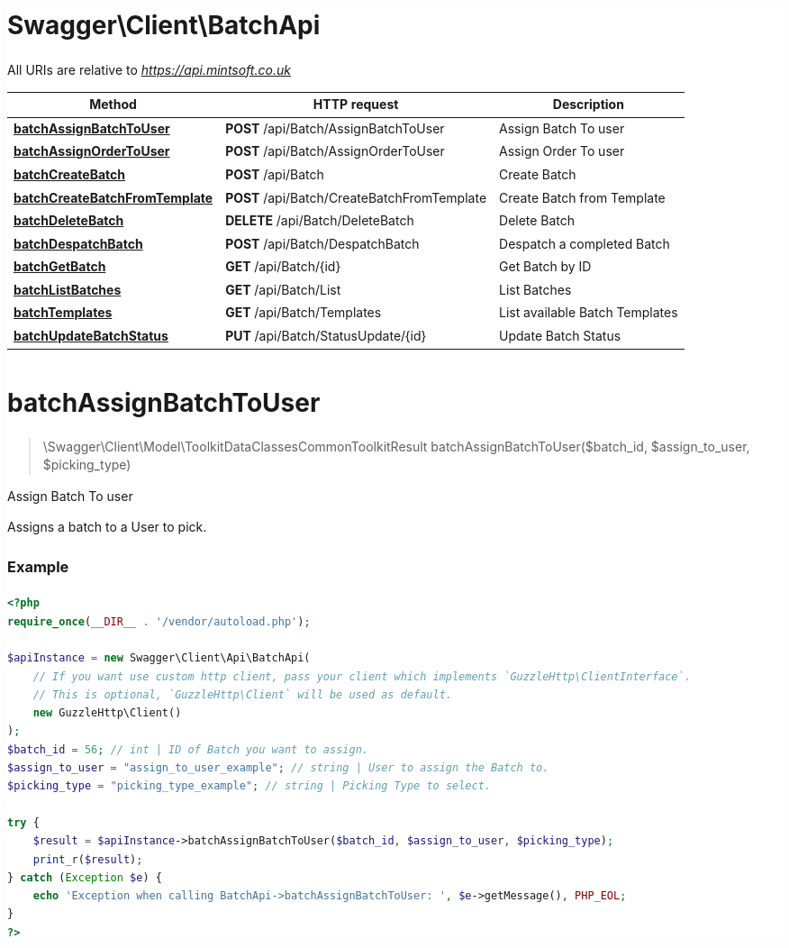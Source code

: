 # Swagger\Client\BatchApi

All URIs are relative to *https://api.mintsoft.co.uk*

Method | HTTP request | Description
------------- | ------------- | -------------
[**batchAssignBatchToUser**](BatchApi.md#batchAssignBatchToUser) | **POST** /api/Batch/AssignBatchToUser | Assign Batch To user
[**batchAssignOrderToUser**](BatchApi.md#batchAssignOrderToUser) | **POST** /api/Batch/AssignOrderToUser | Assign Order To user
[**batchCreateBatch**](BatchApi.md#batchCreateBatch) | **POST** /api/Batch | Create Batch
[**batchCreateBatchFromTemplate**](BatchApi.md#batchCreateBatchFromTemplate) | **POST** /api/Batch/CreateBatchFromTemplate | Create Batch from Template
[**batchDeleteBatch**](BatchApi.md#batchDeleteBatch) | **DELETE** /api/Batch/DeleteBatch | Delete Batch
[**batchDespatchBatch**](BatchApi.md#batchDespatchBatch) | **POST** /api/Batch/DespatchBatch | Despatch a completed Batch
[**batchGetBatch**](BatchApi.md#batchGetBatch) | **GET** /api/Batch/{id} | Get Batch by ID
[**batchListBatches**](BatchApi.md#batchListBatches) | **GET** /api/Batch/List | List Batches
[**batchTemplates**](BatchApi.md#batchTemplates) | **GET** /api/Batch/Templates | List available Batch Templates
[**batchUpdateBatchStatus**](BatchApi.md#batchUpdateBatchStatus) | **PUT** /api/Batch/StatusUpdate/{id} | Update Batch Status


# **batchAssignBatchToUser**
> \Swagger\Client\Model\ToolkitDataClassesCommonToolkitResult batchAssignBatchToUser($batch_id, $assign_to_user, $picking_type)

Assign Batch To user

Assigns a batch to a User to pick.

### Example
```php
<?php
require_once(__DIR__ . '/vendor/autoload.php');

$apiInstance = new Swagger\Client\Api\BatchApi(
    // If you want use custom http client, pass your client which implements `GuzzleHttp\ClientInterface`.
    // This is optional, `GuzzleHttp\Client` will be used as default.
    new GuzzleHttp\Client()
);
$batch_id = 56; // int | ID of Batch you want to assign.
$assign_to_user = "assign_to_user_example"; // string | User to assign the Batch to.
$picking_type = "picking_type_example"; // string | Picking Type to select.

try {
    $result = $apiInstance->batchAssignBatchToUser($batch_id, $assign_to_user, $picking_type);
    print_r($result);
} catch (Exception $e) {
    echo 'Exception when calling BatchApi->batchAssignBatchToUser: ', $e->getMessage(), PHP_EOL;
}
?>
```
